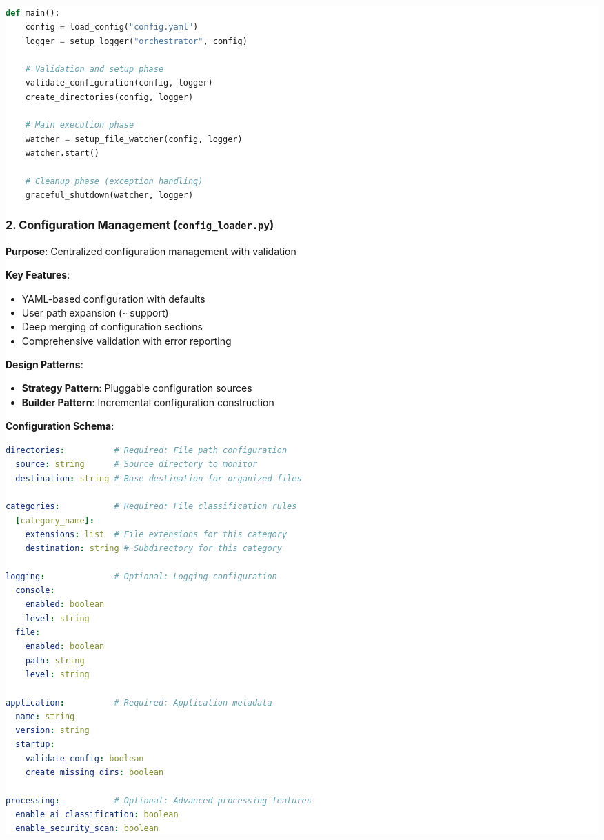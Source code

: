 ```python
def main():
    config = load_config("config.yaml")
    logger = setup_logger("orchestrator", config)
    
    # Validation and setup phase
    validate_configuration(config, logger)
    create_directories(config, logger)
    
    # Main execution phase
    watcher = setup_file_watcher(config, logger)
    watcher.start()
    
    # Cleanup phase (exception handling)
    graceful_shutdown(watcher, logger)
```

### 2. Configuration Management (`config_loader.py`)

**Purpose**: Centralized configuration management with validation

**Key Features**:
- YAML-based configuration with defaults
- User path expansion (`~` support)
- Deep merging of configuration sections
- Comprehensive validation with error reporting

**Design Patterns**:
- **Strategy Pattern**: Pluggable configuration sources
- **Builder Pattern**: Incremental configuration construction

**Configuration Schema**:
```yaml
directories:          # Required: File path configuration
  source: string      # Source directory to monitor
  destination: string # Base destination for organized files

categories:           # Required: File classification rules
  [category_name]:
    extensions: list  # File extensions for this category
    destination: string # Subdirectory for this category

logging:              # Optional: Logging configuration
  console:
    enabled: boolean
    level: string
  file:
    enabled: boolean
    path: string
    level: string

application:          # Required: Application metadata
  name: string
  version: string
  startup:
    validate_config: boolean
    create_missing_dirs: boolean

processing:           # Optional: Advanced processing features
  enable_ai_classification: boolean
  enable_security_scan: boolean
```
